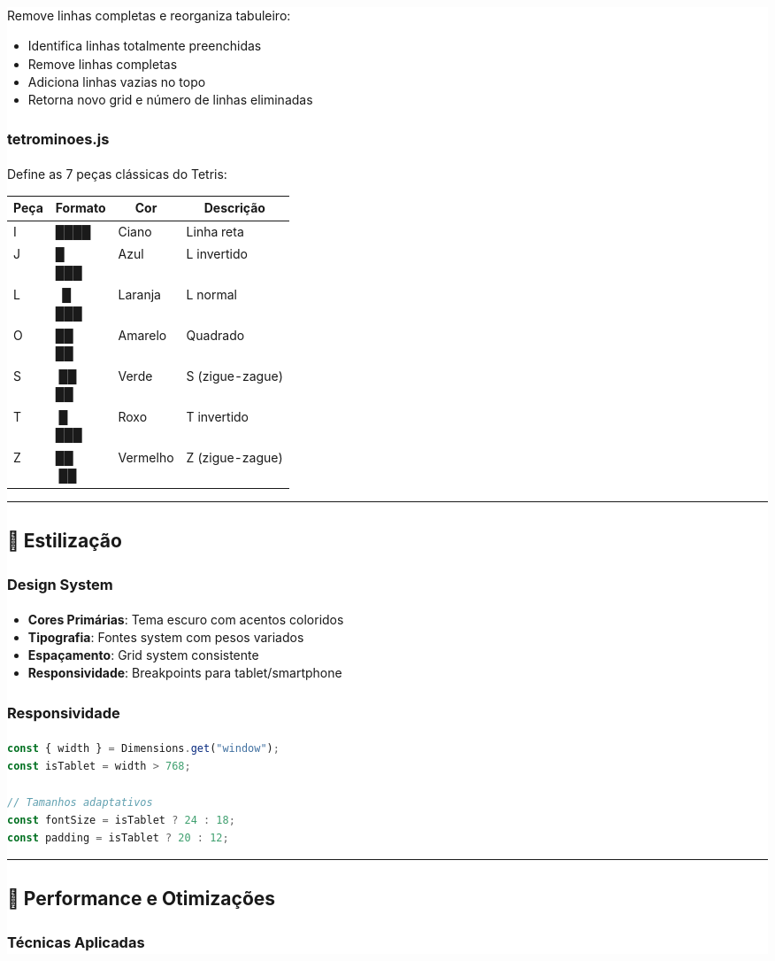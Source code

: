 Remove linhas completas e reorganiza tabuleiro:

- Identifica linhas totalmente preenchidas
- Remove linhas completas
- Adiciona linhas vazias no topo
- Retorna novo grid e número de linhas eliminadas

### tetrominoes.js

Define as 7 peças clássicas do Tetris:

| Peça | Formato              | Cor      | Descrição       |
| ---- | -------------------- | -------- | --------------- |
| I    | ████                 | Ciano    | Linha reta      |
| J    | █<br>███             | Azul     | L invertido     |
| L    | &nbsp;&nbsp;█<br>███ | Laranja  | L normal        |
| O    | ██<br>██             | Amarelo  | Quadrado        |
| S    | &nbsp;██<br>██       | Verde    | S (zigue-zague) |
| T    | &nbsp;█<br>███       | Roxo     | T invertido     |
| Z    | ██<br>&nbsp;██       | Vermelho | Z (zigue-zague) |

---

## 🎨 Estilização

### Design System

- **Cores Primárias**: Tema escuro com acentos coloridos
- **Tipografia**: Fontes system com pesos variados
- **Espaçamento**: Grid system consistente
- **Responsividade**: Breakpoints para tablet/smartphone

### Responsividade

```javascript
const { width } = Dimensions.get("window");
const isTablet = width > 768;

// Tamanhos adaptativos
const fontSize = isTablet ? 24 : 18;
const padding = isTablet ? 20 : 12;
```

---

## 🚀 Performance e Otimizações

### Técnicas Aplicadas
